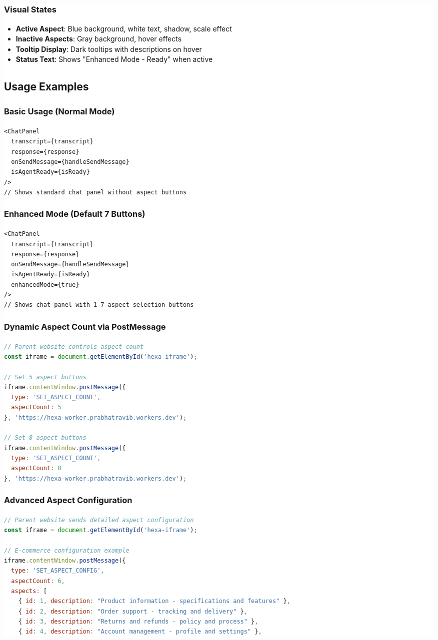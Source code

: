   ### Visual States
  - **Active Aspect**: Blue background, white text, shadow, scale effect
  - **Inactive Aspects**: Gray background, hover effects
  - **Tooltip Display**: Dark tooltips with descriptions on hover
  - **Status Text**: Shows "Enhanced Mode - Ready" when active

  ## Usage Examples

  ### Basic Usage (Normal Mode)
  ```tsx
  <ChatPanel
    transcript={transcript}
    response={response}
    onSendMessage={handleSendMessage}
    isAgentReady={isReady}
  />
  // Shows standard chat panel without aspect buttons
  ```

  ### Enhanced Mode (Default 7 Buttons)
  ```tsx
  <ChatPanel
    transcript={transcript}
    response={response}
    onSendMessage={handleSendMessage}
    isAgentReady={isReady}
    enhancedMode={true}
  />
  // Shows chat panel with 1-7 aspect selection buttons
  ```

  ### Dynamic Aspect Count via PostMessage
  ```javascript
  // Parent website controls aspect count
  const iframe = document.getElementById('hexa-iframe');

  // Set 5 aspect buttons
  iframe.contentWindow.postMessage({
    type: 'SET_ASPECT_COUNT',
    aspectCount: 5
  }, 'https://hexa-worker.prabhatravib.workers.dev');

  // Set 8 aspect buttons
  iframe.contentWindow.postMessage({
    type: 'SET_ASPECT_COUNT',
    aspectCount: 8
  }, 'https://hexa-worker.prabhatravib.workers.dev');
  ```

  ### Advanced Aspect Configuration
  ```javascript
  // Parent website sends detailed aspect configuration
  const iframe = document.getElementById('hexa-iframe');

  // E-commerce configuration example
  iframe.contentWindow.postMessage({
    type: 'SET_ASPECT_CONFIG',
    aspectCount: 6,
    aspects: [
      { id: 1, description: "Product information - specifications and features" },
      { id: 2, description: "Order support - tracking and delivery" },
      { id: 3, description: "Returns and refunds - policy and process" },
      { id: 4, description: "Account management - profile and settings" },
  ```